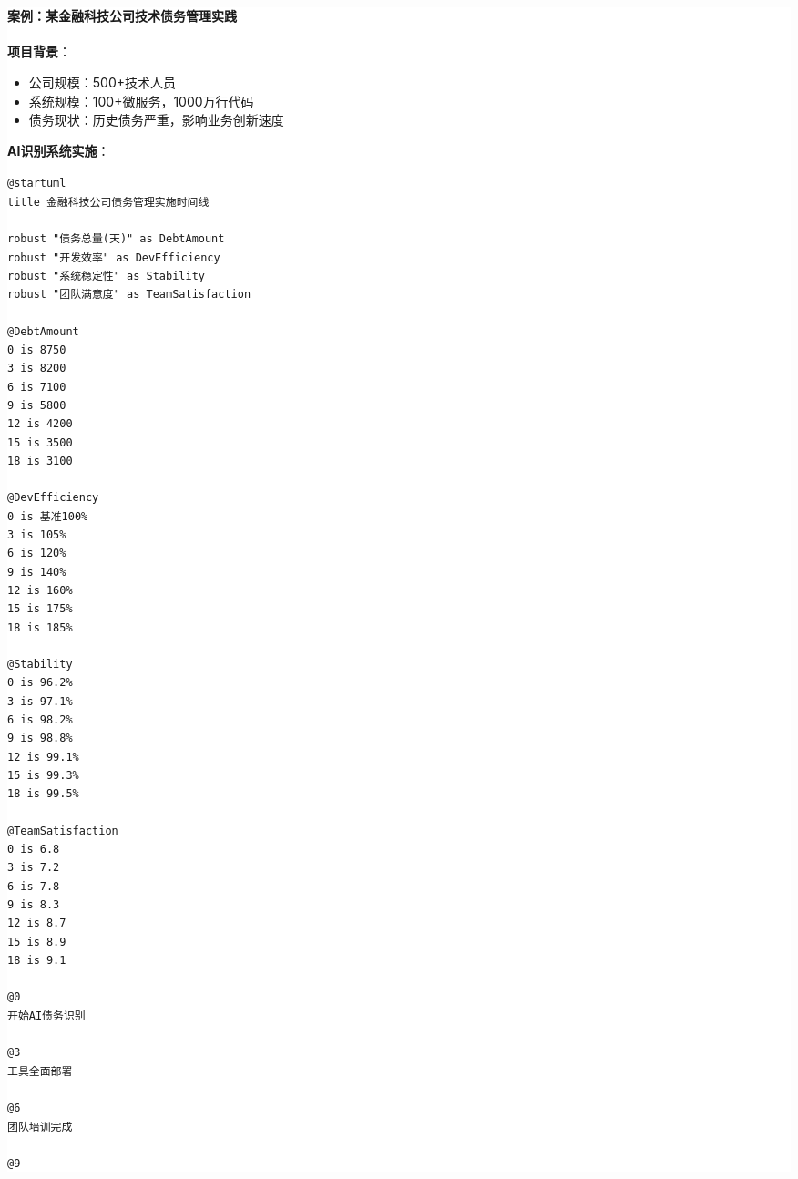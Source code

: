 #### 案例：某金融科技公司技术债务管理实践

**项目背景**：

- 公司规模：500+技术人员
- 系统规模：100+微服务，1000万行代码
- 债务现状：历史债务严重，影响业务创新速度

**AI识别系统实施**：

```plantuml
@startuml
title 金融科技公司债务管理实施时间线

robust "债务总量(天)" as DebtAmount
robust "开发效率" as DevEfficiency
robust "系统稳定性" as Stability
robust "团队满意度" as TeamSatisfaction

@DebtAmount
0 is 8750
3 is 8200
6 is 7100
9 is 5800
12 is 4200
15 is 3500
18 is 3100

@DevEfficiency  
0 is 基准100%
3 is 105%
6 is 120%
9 is 140%
12 is 160%
15 is 175%
18 is 185%

@Stability
0 is 96.2%
3 is 97.1%
6 is 98.2%
9 is 98.8%
12 is 99.1%
15 is 99.3%
18 is 99.5%

@TeamSatisfaction
0 is 6.8
3 is 7.2
6 is 7.8
9 is 8.3
12 is 8.7
15 is 8.9
18 is 9.1

@0
开始AI债务识别

@3
工具全面部署

@6
团队培训完成

@9
```
